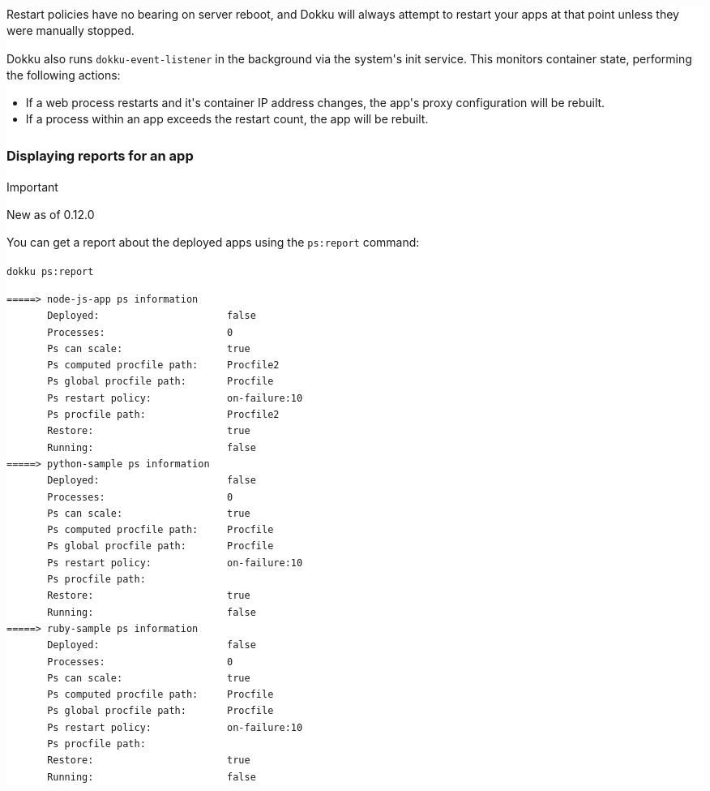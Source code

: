 ```shell
```

Restart policies have no bearing on server reboot, and Dokku will always attempt to restart your apps at that point unless they were manually stopped.

Dokku also runs `dokku-event-listener` in the background via the system's init service. This monitors container state, performing the following actions:

- If a web process restarts and it's container IP address changes, the app's proxy configuration will be rebuilt.
- If a process within an app exceeds the restart count, the app will be rebuilt.

### Displaying reports for an app

> [!IMPORTANT]
> New as of 0.12.0

You can get a report about the deployed apps using the `ps:report` command:

```shell
dokku ps:report
```

```
=====> node-js-app ps information
       Deployed:                      false
       Processes:                     0
       Ps can scale:                  true
       Ps computed procfile path:     Procfile2
       Ps global procfile path:       Procfile
       Ps restart policy:             on-failure:10
       Ps procfile path:              Procfile2
       Restore:                       true
       Running:                       false
=====> python-sample ps information
       Deployed:                      false
       Processes:                     0
       Ps can scale:                  true
       Ps computed procfile path:     Procfile
       Ps global procfile path:       Procfile
       Ps restart policy:             on-failure:10
       Ps procfile path:
       Restore:                       true
       Running:                       false
=====> ruby-sample ps information
       Deployed:                      false
       Processes:                     0
       Ps can scale:                  true
       Ps computed procfile path:     Procfile
       Ps global procfile path:       Procfile
       Ps restart policy:             on-failure:10
       Ps procfile path:
       Restore:                       true
       Running:                       false
```
